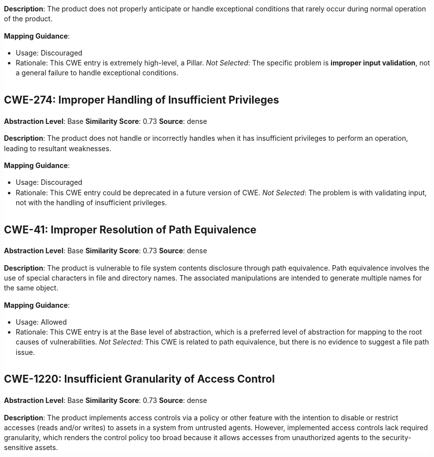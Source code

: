 **Description**:
The product does not properly anticipate or handle exceptional conditions that rarely occur during normal operation of the product.

**Mapping Guidance**:
- Usage: Discouraged
- Rationale: This CWE entry is extremely high-level, a Pillar.
*Not Selected*: The specific problem is **improper input validation**, not a general failure to handle exceptional conditions.

## CWE-274: Improper Handling of Insufficient Privileges
**Abstraction Level**: Base
**Similarity Score**: 0.73
**Source**: dense

**Description**:
The product does not handle or incorrectly handles when it has insufficient privileges to perform an operation, leading to resultant weaknesses.

**Mapping Guidance**:
- Usage: Discouraged
- Rationale: This CWE entry could be deprecated in a future version of CWE.
*Not Selected*: The problem is with validating input, not with the handling of insufficient privileges.

## CWE-41: Improper Resolution of Path Equivalence
**Abstraction Level**: Base
**Similarity Score**: 0.73
**Source**: dense

**Description**:
The product is vulnerable to file system contents disclosure through path equivalence. Path equivalence involves the use of special characters in file and directory names. The associated manipulations are intended to generate multiple names for the same object.

**Mapping Guidance**:
- Usage: Allowed
- Rationale: This CWE entry is at the Base level of abstraction, which is a preferred level of abstraction for mapping to the root causes of vulnerabilities.
*Not Selected*: This CWE is related to path equivalence, but there is no evidence to suggest a file path issue.

## CWE-1220: Insufficient Granularity of Access Control
**Abstraction Level**: Base
**Similarity Score**: 0.73
**Source**: dense

**Description**:
The product implements access controls via a policy or other feature with the intention to disable or restrict accesses (reads and/or writes) to assets in a system from untrusted agents. However, implemented access controls lack required granularity, which renders the control policy too broad because it allows accesses from unauthorized agents to the security-sensitive assets.
